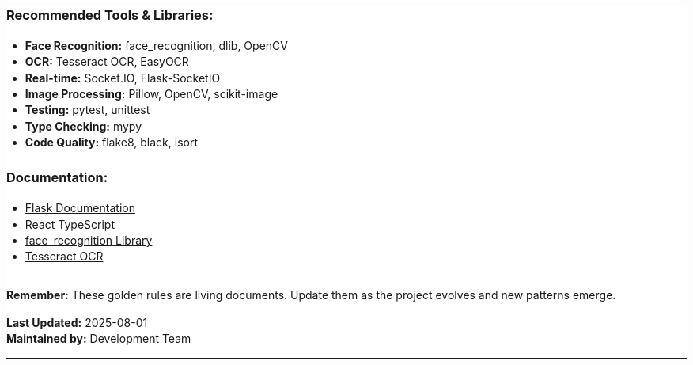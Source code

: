 ### Recommended Tools & Libraries:
- **Face Recognition:** face_recognition, dlib, OpenCV
- **OCR:** Tesseract OCR, EasyOCR
- **Real-time:** Socket.IO, Flask-SocketIO
- **Image Processing:** Pillow, OpenCV, scikit-image
- **Testing:** pytest, unittest
- **Type Checking:** mypy
- **Code Quality:** flake8, black, isort

### Documentation:
- [Flask Documentation](https://flask.palletsprojects.com/)
- [React TypeScript](https://react-typescript-cheatsheet.netlify.app/)
- [face_recognition Library](https://github.com/ageitgey/face_recognition)
- [Tesseract OCR](https://tesseract-ocr.github.io/)

---

**Remember:** These golden rules are living documents. Update them as the project evolves and new patterns emerge.

**Last Updated:** 2025-08-01  
**Maintained by:** Development Team

---

